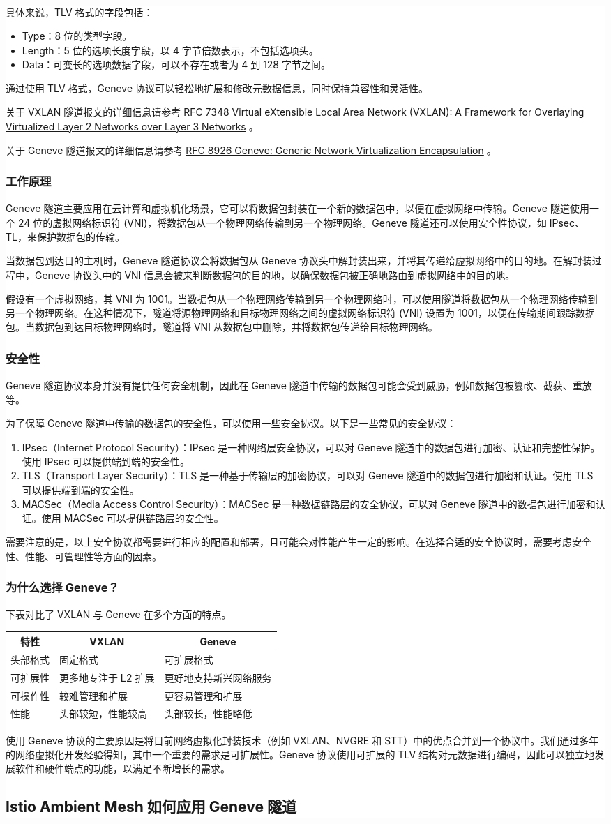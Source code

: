 具体来说，TLV 格式的字段包括：

- Type：8 位的类型字段。
- Length：5 位的选项长度字段，以 4 字节倍数表示，不包括选项头。
- Data：可变长的选项数据字段，可以不存在或者为 4 到 128 字节之间。

通过使用 TLV 格式，Geneve 协议可以轻松地扩展和修改元数据信息，同时保持兼容性和灵活性。

关于 VXLAN 隧道报文的详细信息请参考 [RFC 7348 Virtual eXtensible Local Area Network (VXLAN): A Framework for Overlaying Virtualized Layer 2 Networks over Layer 3 Networks](https://tools.ietf.org/html/rfc7348) 。

关于 Geneve 隧道报文的详细信息请参考 [RFC 8926 Geneve: Generic Network Virtualization Encapsulation](https://www.rfc-editor.org/rfc/rfc8926#name-geneve-packet-format-over-i) 。

### 工作原理

Geneve 隧道主要应用在云计算和虚拟机化场景，它可以将数据包封装在一个新的数据包中，以便在虚拟网络中传输。Geneve 隧道使用一个 24 位的虚拟网络标识符 (VNI)，将数据包从一个物理网络传输到另一个物理网络。Geneve 隧道还可以使用安全性协议，如 IPsec、TL，来保护数据包的传输。

当数据包到达目的主机时，Geneve 隧道协议会将数据包从 Geneve 协议头中解封装出来，并将其传递给虚拟网络中的目的地。在解封装过程中，Geneve 协议头中的 VNI 信息会被来判断数据包的目的地，以确保数据包被正确地路由到虚拟网络中的目的地。

假设有一个虚拟网络，其 VNI 为 1001。当数据包从一个物理网络传输到另一个物理网络时，可以使用隧道将数据包从一个物理网络传输到另一个物理网络。在这种情况下，隧道将源物理网络和目标物理网络之间的虚拟网络标识符 (VNI) 设置为 1001，以便在传输期间跟踪数据包。当数据包到达目标物理网络时，隧道将 VNI 从数据包中删除，并将数据包传递给目标物理网络。

### 安全性

Geneve 隧道协议本身并没有提供任何安全机制，因此在 Geneve 隧道中传输的数据包可能会受到威胁，例如数据包被篡改、截获、重放等。

为了保障 Geneve 隧道中传输的数据包的安全性，可以使用一些安全协议。以下是一些常见的安全协议：

1. IPsec（Internet Protocol Security）：IPsec 是一种网络层安全协议，可以对 Geneve 隧道中的数据包进行加密、认证和完整性保护。使用 IPsec 可以提供端到端的安全性。
2. TLS（Transport Layer Security）：TLS 是一种基于传输层的加密协议，可以对 Geneve 隧道中的数据包进行加密和认证。使用 TLS 可以提供端到端的安全性。
3. MACSec（Media Access Control Security）：MACSec 是一种数据链路层的安全协议，可以对 Geneve 隧道中的数据包进行加密和认证。使用 MACSec 可以提供链路层的安全性。

需要注意的是，以上安全协议都需要进行相应的配置和部署，且可能会对性能产生一定的影响。在选择合适的安全协议时，需要考虑安全性、性能、可管理性等方面的因素。

### 为什么选择 Geneve？

下表对比了 VXLAN 与 Geneve 在多个方面的特点。

| 特性 | VXLAN | Geneve |
| --- | --- | --- |
| 头部格式 | 固定格式 | 可扩展格式 |
| 可扩展性 | 更多地专注于 L2 扩展 | 更好地支持新兴网络服务 |
| 可操作性 | 较难管理和扩展 | 更容易管理和扩展 |
| 性能 | 头部较短，性能较高 | 头部较长，性能略低 |

使用 Geneve 协议的主要原因是将目前网络虚拟化封装技术（例如 VXLAN、NVGRE 和 STT）中的优点合并到一个协议中。我们通过多年的网络虚拟化开发经验得知，其中一个重要的需求是可扩展性。Geneve 协议使用可扩展的 TLV 结构对元数据进行编码，因此可以独立地发展软件和硬件端点的功能，以满足不断增长的需求。

## Istio Ambient Mesh 如何应用 Geneve 隧道
